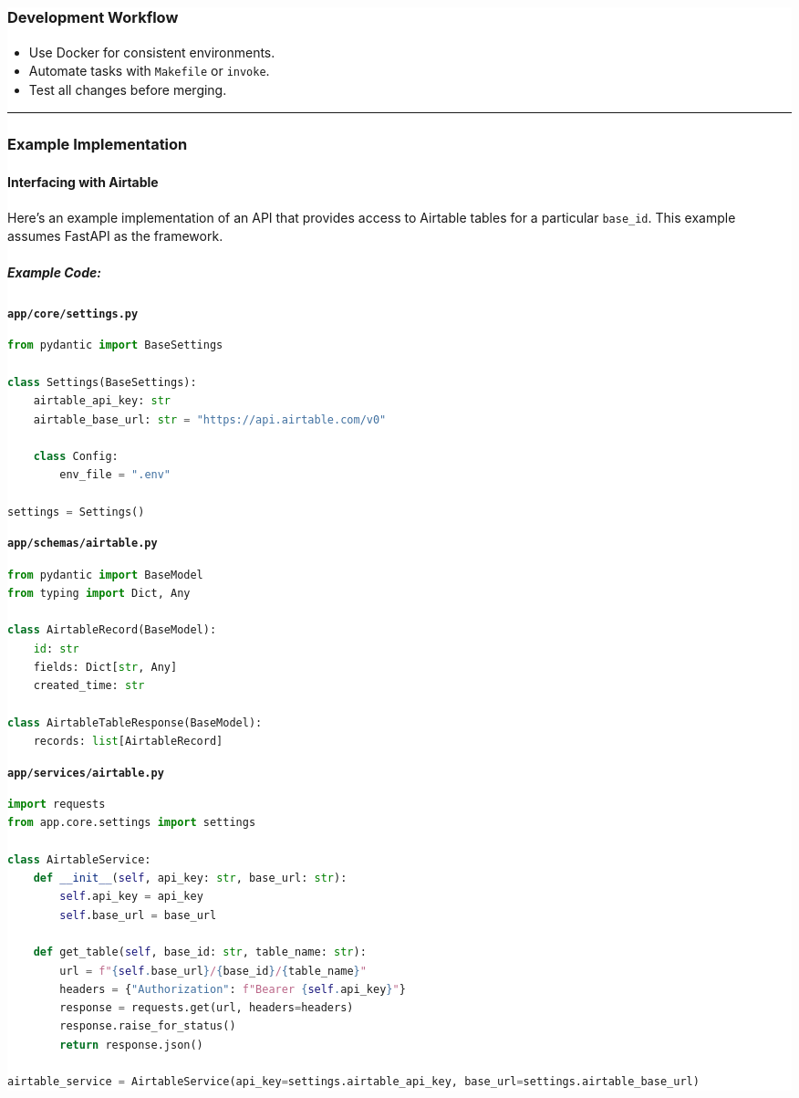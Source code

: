 ### Development Workflow
- Use Docker for consistent environments.
- Automate tasks with `Makefile` or `invoke`.
- Test all changes before merging.

---

### Example Implementation
#### Interfacing with Airtable

Here’s an example implementation of an API that provides access to Airtable tables for a particular `base_id`. This example assumes FastAPI as the framework.

##### Example Code:

**`app/core/settings.py`**
```python
from pydantic import BaseSettings

class Settings(BaseSettings):
    airtable_api_key: str
    airtable_base_url: str = "https://api.airtable.com/v0"

    class Config:
        env_file = ".env"

settings = Settings()
```

**`app/schemas/airtable.py`**
```python
from pydantic import BaseModel
from typing import Dict, Any

class AirtableRecord(BaseModel):
    id: str
    fields: Dict[str, Any]
    created_time: str

class AirtableTableResponse(BaseModel):
    records: list[AirtableRecord]
```

**`app/services/airtable.py`**
```python
import requests
from app.core.settings import settings

class AirtableService:
    def __init__(self, api_key: str, base_url: str):
        self.api_key = api_key
        self.base_url = base_url

    def get_table(self, base_id: str, table_name: str):
        url = f"{self.base_url}/{base_id}/{table_name}"
        headers = {"Authorization": f"Bearer {self.api_key}"}
        response = requests.get(url, headers=headers)
        response.raise_for_status()
        return response.json()

airtable_service = AirtableService(api_key=settings.airtable_api_key, base_url=settings.airtable_base_url)
```
